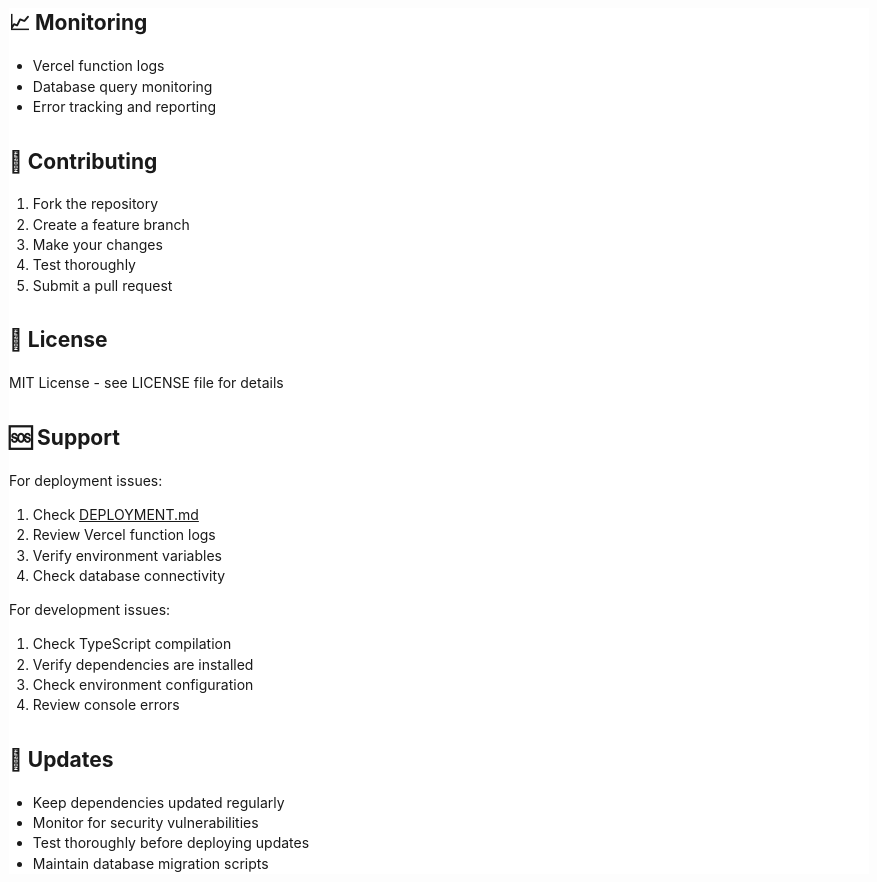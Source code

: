 ## 📈 Monitoring

- Vercel function logs
- Database query monitoring
- Error tracking and reporting

## 🤝 Contributing

1. Fork the repository
2. Create a feature branch
3. Make your changes
4. Test thoroughly
5. Submit a pull request

## 📄 License

MIT License - see LICENSE file for details

## 🆘 Support

For deployment issues:
1. Check [DEPLOYMENT.md](./DEPLOYMENT.md)
2. Review Vercel function logs
3. Verify environment variables
4. Check database connectivity

For development issues:
1. Check TypeScript compilation
2. Verify dependencies are installed
3. Check environment configuration
4. Review console errors

## 🔄 Updates

- Keep dependencies updated regularly
- Monitor for security vulnerabilities
- Test thoroughly before deploying updates
- Maintain database migration scripts
